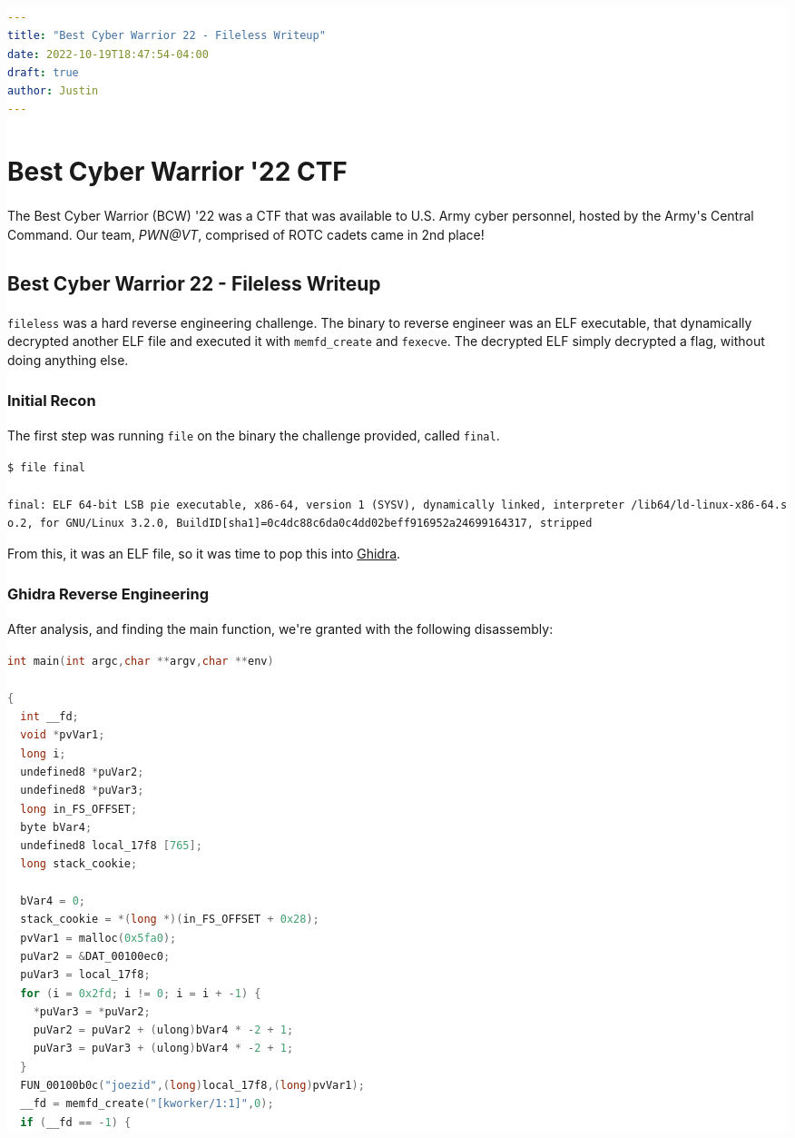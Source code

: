 ```yaml
---
title: "Best Cyber Warrior 22 - Fileless Writeup"
date: 2022-10-19T18:47:54-04:00
draft: true
author: Justin
---
```


# Best Cyber Warrior '22 CTF

The Best Cyber Warrior (BCW) '22 was a CTF that was available to U.S. Army cyber personnel, hosted by the Army's Central Command. Our team, *PWN@VT*, comprised of ROTC cadets came in 2nd place!

## Best Cyber Warrior 22 - Fileless Writeup

`fileless` was a hard reverse engineering challenge. The binary to reverse engineer was an ELF executable, that dynamically decrypted another ELF file and executed it with `memfd_create` and `fexecve`. The decrypted ELF simply decrypted a flag, without doing anything else.

### Initial Recon

The first step was running `file` on the binary the challenge provided, called `final`.

```text
$ file final

final: ELF 64-bit LSB pie executable, x86-64, version 1 (SYSV), dynamically linked, interpreter /lib64/ld-linux-x86-64.so.2, for GNU/Linux 3.2.0, BuildID[sha1]=0c4dc88c6da0c4dd02beff916952a24699164317, stripped
```

From this, it was an ELF file, so it was time to pop this into [Ghidra](https://ghidra-sre.org).

### Ghidra Reverse Engineering

After analysis, and finding the main function, we're granted with the following disassembly:

```c
int main(int argc,char **argv,char **env)

{
  int __fd;
  void *pvVar1;
  long i;
  undefined8 *puVar2;
  undefined8 *puVar3;
  long in_FS_OFFSET;
  byte bVar4;
  undefined8 local_17f8 [765];
  long stack_cookie;
  
  bVar4 = 0;
  stack_cookie = *(long *)(in_FS_OFFSET + 0x28);
  pvVar1 = malloc(0x5fa0);
  puVar2 = &DAT_00100ec0;
  puVar3 = local_17f8;
  for (i = 0x2fd; i != 0; i = i + -1) {
    *puVar3 = *puVar2;
    puVar2 = puVar2 + (ulong)bVar4 * -2 + 1;
    puVar3 = puVar3 + (ulong)bVar4 * -2 + 1;
  }
  FUN_00100b0c("joezid",(long)local_17f8,(long)pvVar1);
  __fd = memfd_create("[kworker/1:1]",0);
  if (__fd == -1) {
```